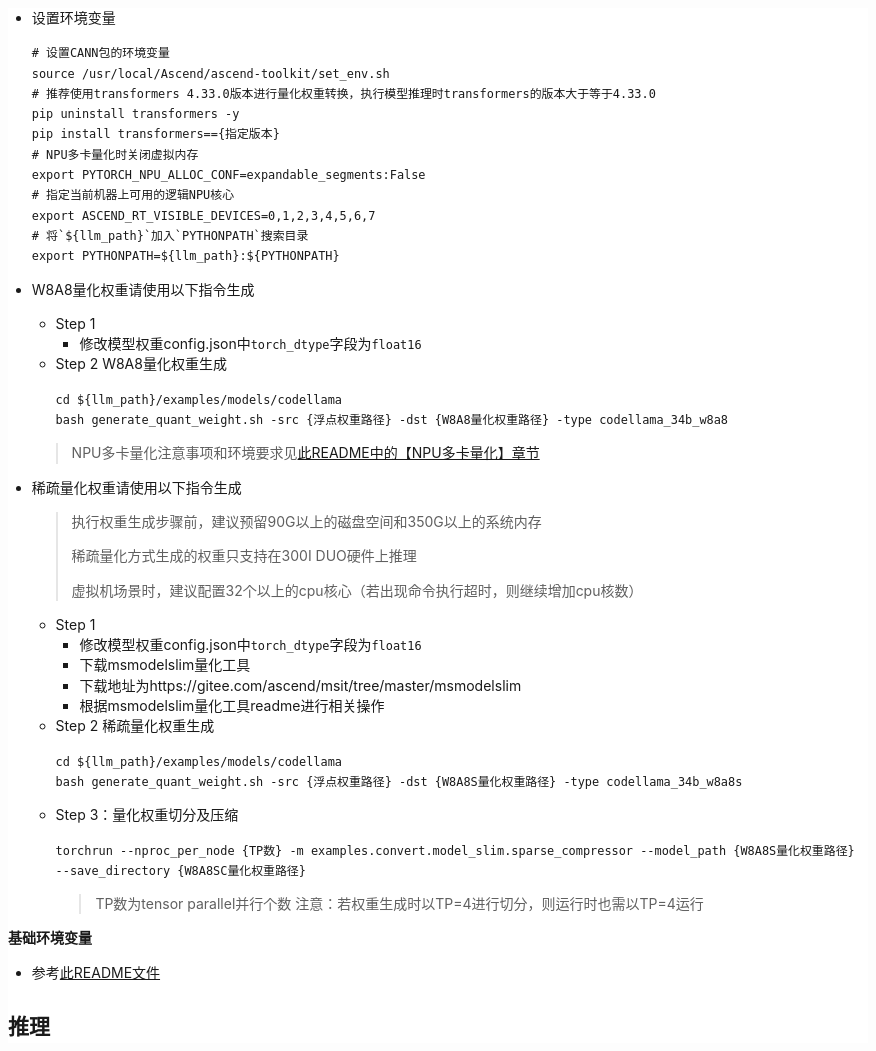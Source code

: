 - 设置环境变量
  ```shell
  # 设置CANN包的环境变量
  source /usr/local/Ascend/ascend-toolkit/set_env.sh
  # 推荐使用transformers 4.33.0版本进行量化权重转换，执行模型推理时transformers的版本大于等于4.33.0
  pip uninstall transformers -y
  pip install transformers=={指定版本}
  # NPU多卡量化时关闭虚拟内存
  export PYTORCH_NPU_ALLOC_CONF=expandable_segments:False
  # 指定当前机器上可用的逻辑NPU核心
  export ASCEND_RT_VISIBLE_DEVICES=0,1,2,3,4,5,6,7
  # 将`${llm_path}`加入`PYTHONPATH`搜索目录
  export PYTHONPATH=${llm_path}:${PYTHONPATH}
  ```
- W8A8量化权重请使用以下指令生成
  - Step 1
    - 修改模型权重config.json中`torch_dtype`字段为`float16`
  - Step 2 W8A8量化权重生成
    ```shell
    cd ${llm_path}/examples/models/codellama
    bash generate_quant_weight.sh -src {浮点权重路径} -dst {W8A8量化权重路径} -type codellama_34b_w8a8
    ```
  > NPU多卡量化注意事项和环境要求见[此README中的【NPU多卡量化】章节](../../README.md)

- 稀疏量化权重请使用以下指令生成
  > 执行权重生成步骤前，建议预留90G以上的磁盘空间和350G以上的系统内存
  >
  > 稀疏量化方式生成的权重只支持在300I DUO硬件上推理
  >
  > 虚拟机场景时，建议配置32个以上的cpu核心（若出现命令执行超时，则继续增加cpu核数）
  - Step 1
    - 修改模型权重config.json中`torch_dtype`字段为`float16`
    - 下载msmodelslim量化工具
    - 下载地址为https://gitee.com/ascend/msit/tree/master/msmodelslim
    - 根据msmodelslim量化工具readme进行相关操作
  - Step 2 稀疏量化权重生成
    ```shell
    cd ${llm_path}/examples/models/codellama
    bash generate_quant_weight.sh -src {浮点权重路径} -dst {W8A8S量化权重路径} -type codellama_34b_w8a8s
    ```
  - Step 3：量化权重切分及压缩
    ```shell
    torchrun --nproc_per_node {TP数} -m examples.convert.model_slim.sparse_compressor --model_path {W8A8S量化权重路径} --save_directory {W8A8SC量化权重路径}
    ```
    > TP数为tensor parallel并行个数
    > 注意：若权重生成时以TP=4进行切分，则运行时也需以TP=4运行

**基础环境变量**
- 参考[此README文件](../../../README.md)

## 推理
